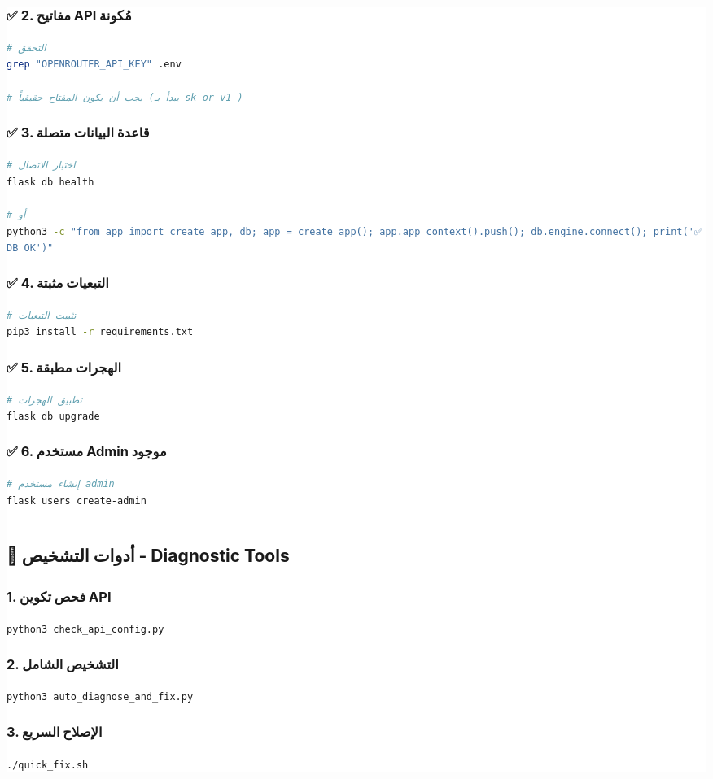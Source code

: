 ### ✅ 2. مفاتيح API مُكونة
```bash
# التحقق
grep "OPENROUTER_API_KEY" .env

# يجب أن يكون المفتاح حقيقياً (يبدأ بـ sk-or-v1-)
```

### ✅ 3. قاعدة البيانات متصلة
```bash
# اختبار الاتصال
flask db health

# أو
python3 -c "from app import create_app, db; app = create_app(); app.app_context().push(); db.engine.connect(); print('✅ DB OK')"
```

### ✅ 4. التبعيات مثبتة
```bash
# تثبيت التبعيات
pip3 install -r requirements.txt
```

### ✅ 5. الهجرات مطبقة
```bash
# تطبيق الهجرات
flask db upgrade
```

### ✅ 6. مستخدم Admin موجود
```bash
# إنشاء مستخدم admin
flask users create-admin
```

---

## 🔧 أدوات التشخيص - Diagnostic Tools

### 1. فحص تكوين API
```bash
python3 check_api_config.py
```

### 2. التشخيص الشامل
```bash
python3 auto_diagnose_and_fix.py
```

### 3. الإصلاح السريع
```bash
./quick_fix.sh
```
